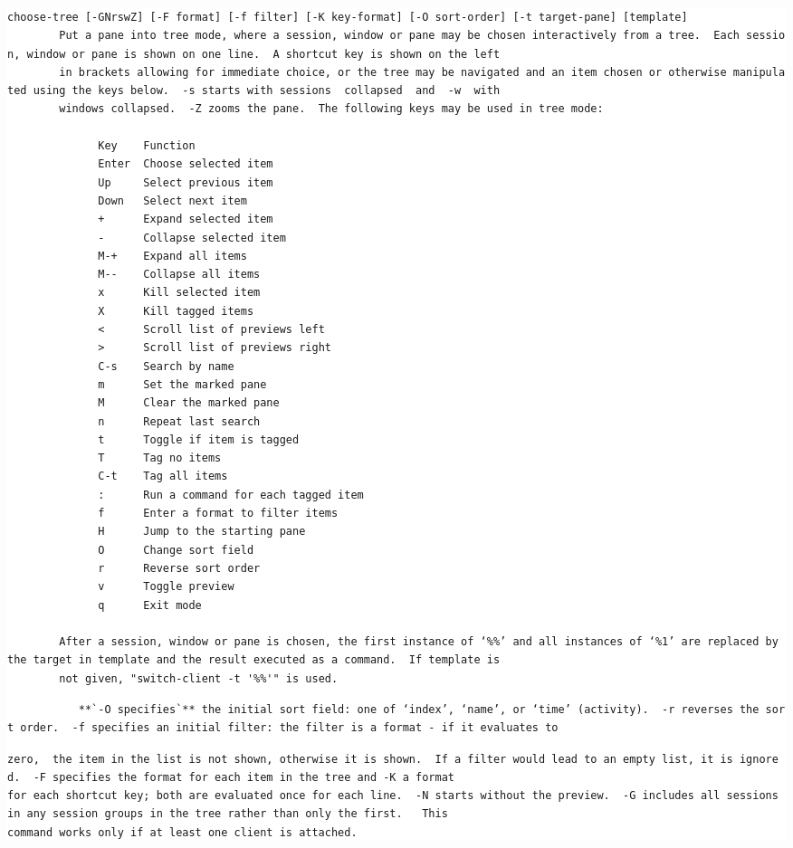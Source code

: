 ```
choose-tree [-GNrswZ] [-F format] [-f filter] [-K key-format] [-O sort-order] [-t target-pane] [template]
        Put a pane into tree mode, where a session, window or pane may be chosen interactively from a tree.  Each session, window or pane is shown on one line.  A shortcut key is shown on the left
        in brackets allowing for immediate choice, or the tree may be navigated and an item chosen or otherwise manipulated using the keys below.  -s starts with sessions  collapsed  and  -w  with
        windows collapsed.  -Z zooms the pane.  The following keys may be used in tree mode:

              Key    Function
              Enter  Choose selected item
              Up     Select previous item
              Down   Select next item
              +      Expand selected item
              -      Collapse selected item
              M-+    Expand all items
              M--    Collapse all items
              x      Kill selected item
              X      Kill tagged items
              <      Scroll list of previews left
              >      Scroll list of previews right
              C-s    Search by name
              m      Set the marked pane
              M      Clear the marked pane
              n      Repeat last search
              t      Toggle if item is tagged
              T      Tag no items
              C-t    Tag all items
              :      Run a command for each tagged item
              f      Enter a format to filter items
              H      Jump to the starting pane
              O      Change sort field
              r      Reverse sort order
              v      Toggle preview
              q      Exit mode

        After a session, window or pane is chosen, the first instance of ‘%%’ and all instances of ‘%1’ are replaced by the target in template and the result executed as a command.  If template is
        not given, "switch-client -t '%%'" is used.
```


               **`-O specifies`** the initial sort field: one of ‘index’, ‘name’, or ‘time’ (activity).  -r reverses the sort order.  -f specifies an initial filter: the filter is a format - if it evaluates to
```
zero,  the item in the list is not shown, otherwise it is shown.  If a filter would lead to an empty list, it is ignored.  -F specifies the format for each item in the tree and -K a format
for each shortcut key; both are evaluated once for each line.  -N starts without the preview.  -G includes all sessions in any session groups in the tree rather than only the first.   This
command works only if at least one client is attached.

```
